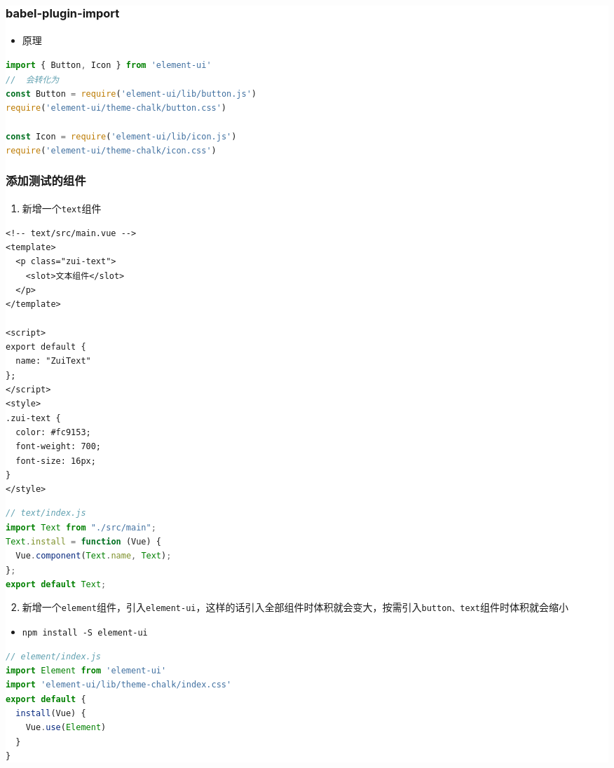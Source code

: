 
### babel-plugin-import
- 原理
```js
import { Button, Icon } from 'element-ui'
//  会转化为
const Button = require('element-ui/lib/button.js')
require('element-ui/theme-chalk/button.css')

const Icon = require('element-ui/lib/icon.js')
require('element-ui/theme-chalk/icon.css')
```

### 添加测试的组件
1. 新增一个`text`组件
```vue
<!-- text/src/main.vue -->
<template>
  <p class="zui-text">
    <slot>文本组件</slot>
  </p>
</template>

<script>
export default {
  name: "ZuiText"
};
</script>
<style>
.zui-text {
  color: #fc9153;
  font-weight: 700;
  font-size: 16px;
}
</style>
```
```js
// text/index.js
import Text from "./src/main";
Text.install = function (Vue) {
  Vue.component(Text.name, Text);
};
export default Text;
```


2. 新增一个`element`组件，引入`element-ui`，这样的话引入全部组件时体积就会变大，按需引入`button、text`组件时体积就会缩小  
- `npm install -S element-ui`
```js
// element/index.js
import Element from 'element-ui'
import 'element-ui/lib/theme-chalk/index.css'
export default {
  install(Vue) {
    Vue.use(Element)
  }
}
```
